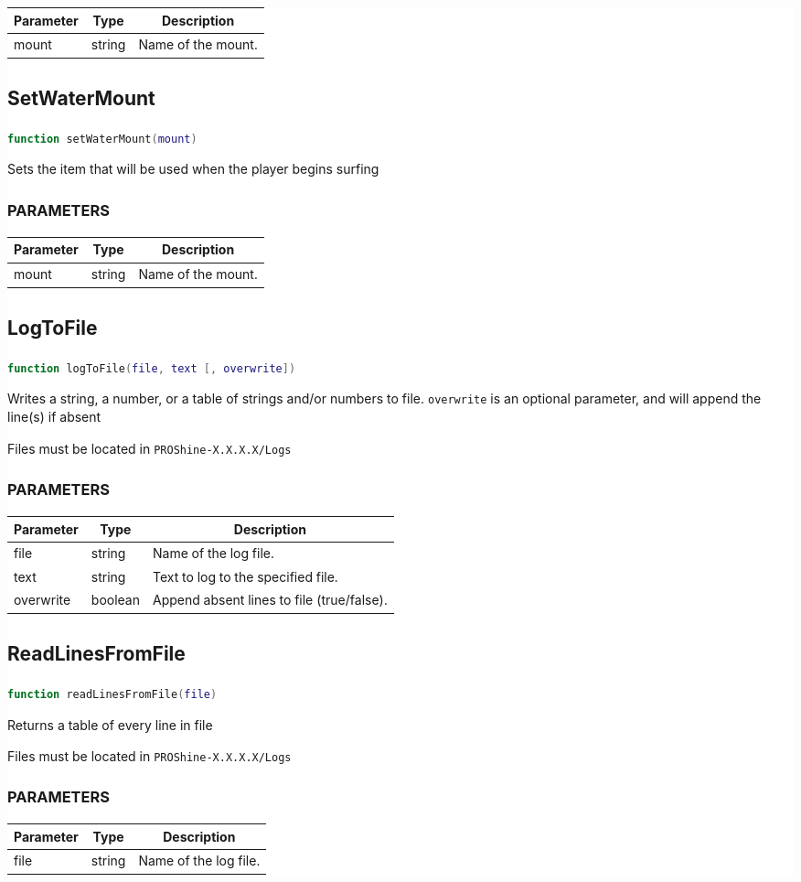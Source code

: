 Parameter   | Type   | Description
----------- | ------ | -----------
mount       | string | Name of the mount.

## SetWaterMount

```lua
function setWaterMount(mount)
```

Sets the item that will be used when the player begins surfing

### PARAMETERS

Parameter   | Type   | Description
----------- | ------ | -----------
mount       | string | Name of the mount.

## LogToFile

```lua
function logToFile(file, text [, overwrite])
```

Writes a string, a number, or a table of strings and/or numbers to file. 
`overwrite` is an optional parameter, and will append the line(s) if absent

Files must be located in `PROShine-X.X.X.X/Logs`

### PARAMETERS

Parameter | Type    | Description
--------- | ------- | -----------
file      | string  | Name of the log file.
text      | string  | Text to log to the specified file.
overwrite | boolean | Append absent lines to file (true/false).

## ReadLinesFromFile

```lua
function readLinesFromFile(file)
```

Returns a table of every line in file

Files must be located in `PROShine-X.X.X.X/Logs`

### PARAMETERS

Parameter | Type   | Description
--------- | ------ | -----------
file      | string | Name of the log file.

